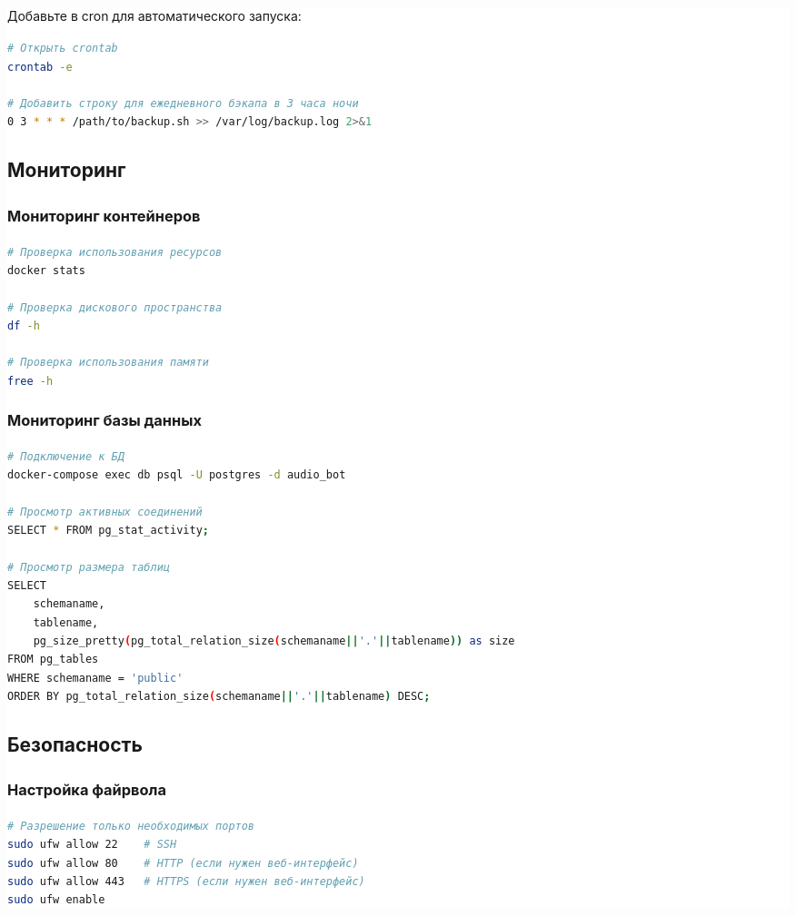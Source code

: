 Добавьте в cron для автоматического запуска:
```bash
# Открыть crontab
crontab -e

# Добавить строку для ежедневного бэкапа в 3 часа ночи
0 3 * * * /path/to/backup.sh >> /var/log/backup.log 2>&1
```

## Мониторинг

### Мониторинг контейнеров
```bash
# Проверка использования ресурсов
docker stats

# Проверка дискового пространства
df -h

# Проверка использования памяти
free -h
```

### Мониторинг базы данных
```bash
# Подключение к БД
docker-compose exec db psql -U postgres -d audio_bot

# Просмотр активных соединений
SELECT * FROM pg_stat_activity;

# Просмотр размера таблиц
SELECT 
    schemaname,
    tablename,
    pg_size_pretty(pg_total_relation_size(schemaname||'.'||tablename)) as size
FROM pg_tables 
WHERE schemaname = 'public'
ORDER BY pg_total_relation_size(schemaname||'.'||tablename) DESC;
```

## Безопасность

### Настройка файрвола
```bash
# Разрешение только необходимых портов
sudo ufw allow 22    # SSH
sudo ufw allow 80    # HTTP (если нужен веб-интерфейс)
sudo ufw allow 443   # HTTPS (если нужен веб-интерфейс)
sudo ufw enable
```
